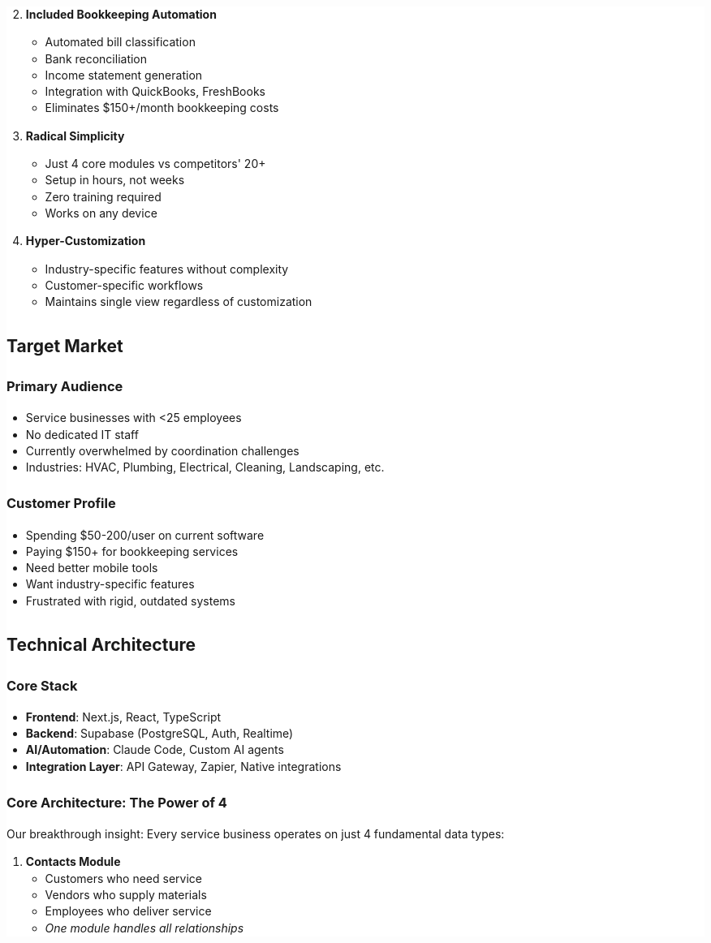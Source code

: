 2. **Included Bookkeeping Automation**
   - Automated bill classification
   - Bank reconciliation
   - Income statement generation
   - Integration with QuickBooks, FreshBooks
   - Eliminates $150+/month bookkeeping costs

3. **Radical Simplicity**
   - Just 4 core modules vs competitors' 20+
   - Setup in hours, not weeks
   - Zero training required
   - Works on any device

4. **Hyper-Customization**
   - Industry-specific features without complexity
   - Customer-specific workflows
   - Maintains single view regardless of customization

## Target Market

### Primary Audience
- Service businesses with <25 employees
- No dedicated IT staff
- Currently overwhelmed by coordination challenges
- Industries: HVAC, Plumbing, Electrical, Cleaning, Landscaping, etc.

### Customer Profile
- Spending $50-200/user on current software
- Paying $150+ for bookkeeping services
- Need better mobile tools
- Want industry-specific features
- Frustrated with rigid, outdated systems

## Technical Architecture

### Core Stack
- **Frontend**: Next.js, React, TypeScript
- **Backend**: Supabase (PostgreSQL, Auth, Realtime)
- **AI/Automation**: Claude Code, Custom AI agents
- **Integration Layer**: API Gateway, Zapier, Native integrations

### Core Architecture: The Power of 4

Our breakthrough insight: Every service business operates on just 4 fundamental data types:

1. **Contacts Module**
   - Customers who need service
   - Vendors who supply materials
   - Employees who deliver service
   - *One module handles all relationships*
